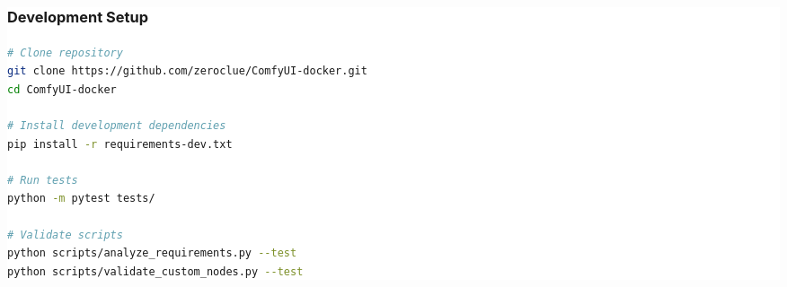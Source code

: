 ### Development Setup

```bash
# Clone repository
git clone https://github.com/zeroclue/ComfyUI-docker.git
cd ComfyUI-docker

# Install development dependencies
pip install -r requirements-dev.txt

# Run tests
python -m pytest tests/

# Validate scripts
python scripts/analyze_requirements.py --test
python scripts/validate_custom_nodes.py --test
```